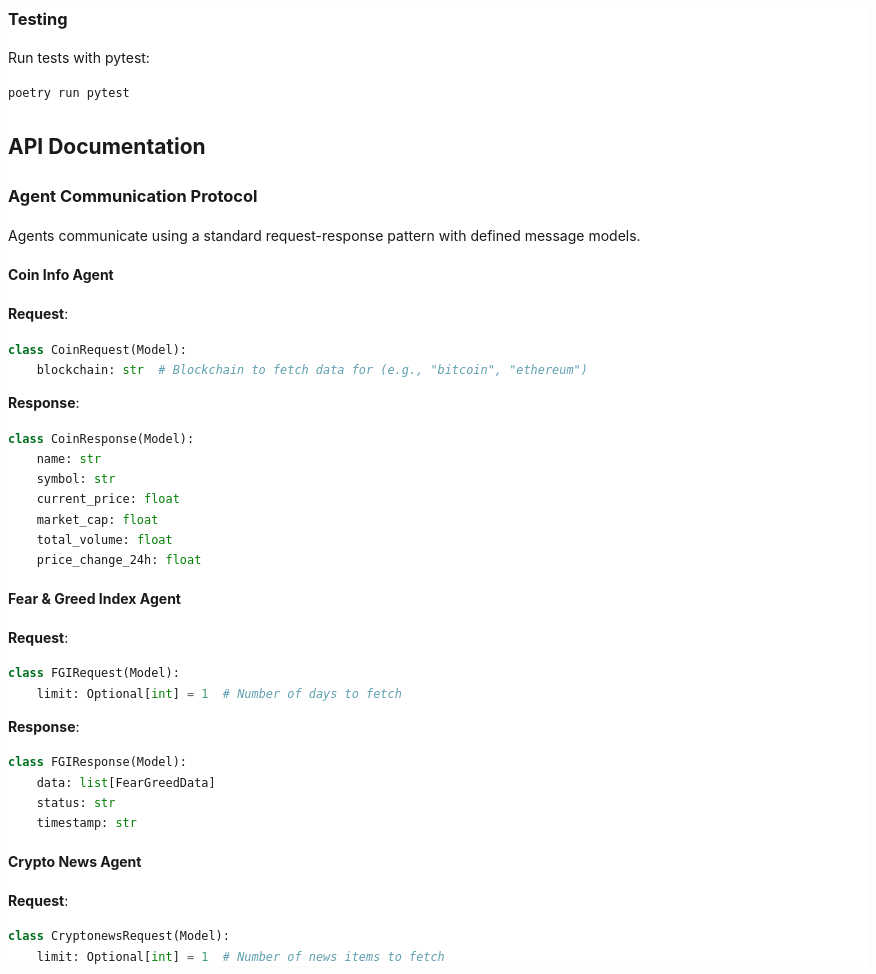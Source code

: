 ### Testing

Run tests with pytest:

```bash
poetry run pytest
```

## API Documentation

### Agent Communication Protocol

Agents communicate using a standard request-response pattern with defined message models.

#### Coin Info Agent

**Request**:
```python
class CoinRequest(Model):
    blockchain: str  # Blockchain to fetch data for (e.g., "bitcoin", "ethereum")
```

**Response**:
```python
class CoinResponse(Model):
    name: str
    symbol: str
    current_price: float
    market_cap: float
    total_volume: float
    price_change_24h: float
```

#### Fear & Greed Index Agent

**Request**:
```python
class FGIRequest(Model):
    limit: Optional[int] = 1  # Number of days to fetch
```

**Response**:
```python
class FGIResponse(Model):
    data: list[FearGreedData]
    status: str
    timestamp: str
```

#### Crypto News Agent

**Request**:
```python
class CryptonewsRequest(Model):
    limit: Optional[int] = 1  # Number of news items to fetch
```
